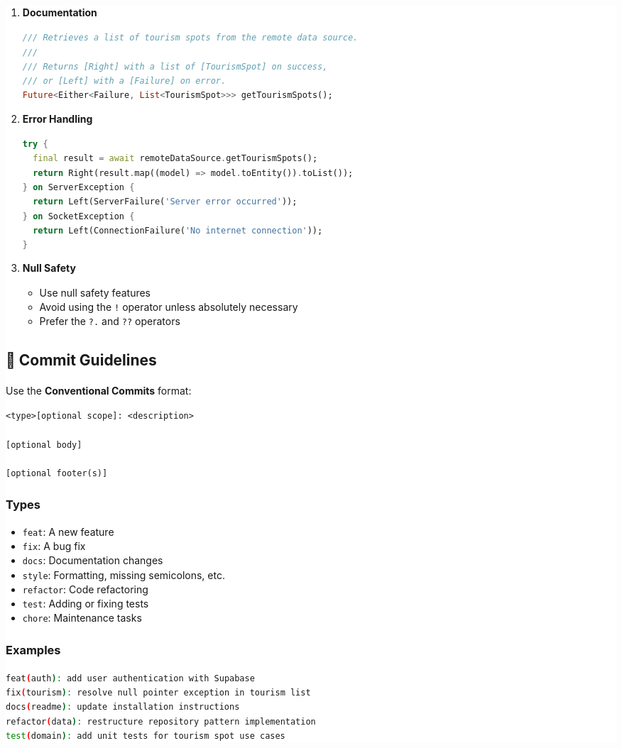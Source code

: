 1.  **Documentation**

    ```dart
    /// Retrieves a list of tourism spots from the remote data source.
    ///
    /// Returns [Right] with a list of [TourismSpot] on success,
    /// or [Left] with a [Failure] on error.
    Future<Either<Failure, List<TourismSpot>>> getTourismSpots();
    ```

2.  **Error Handling**

    ```dart
    try {
      final result = await remoteDataSource.getTourismSpots();
      return Right(result.map((model) => model.toEntity()).toList());
    } on ServerException {
      return Left(ServerFailure('Server error occurred'));
    } on SocketException {
      return Left(ConnectionFailure('No internet connection'));
    }
    ```

3.  **Null Safety**

      - Use null safety features
      - Avoid using the `!` operator unless absolutely necessary
      - Prefer the `?.` and `??` operators

## 📝 Commit Guidelines

Use the **Conventional Commits** format:

```
<type>[optional scope]: <description>

[optional body]

[optional footer(s)]
```

### Types

  - `feat`: A new feature
  - `fix`: A bug fix
  - `docs`: Documentation changes
  - `style`: Formatting, missing semicolons, etc.
  - `refactor`: Code refactoring
  - `test`: Adding or fixing tests
  - `chore`: Maintenance tasks

### Examples

```bash
feat(auth): add user authentication with Supabase
fix(tourism): resolve null pointer exception in tourism list
docs(readme): update installation instructions
refactor(data): restructure repository pattern implementation
test(domain): add unit tests for tourism spot use cases
```
